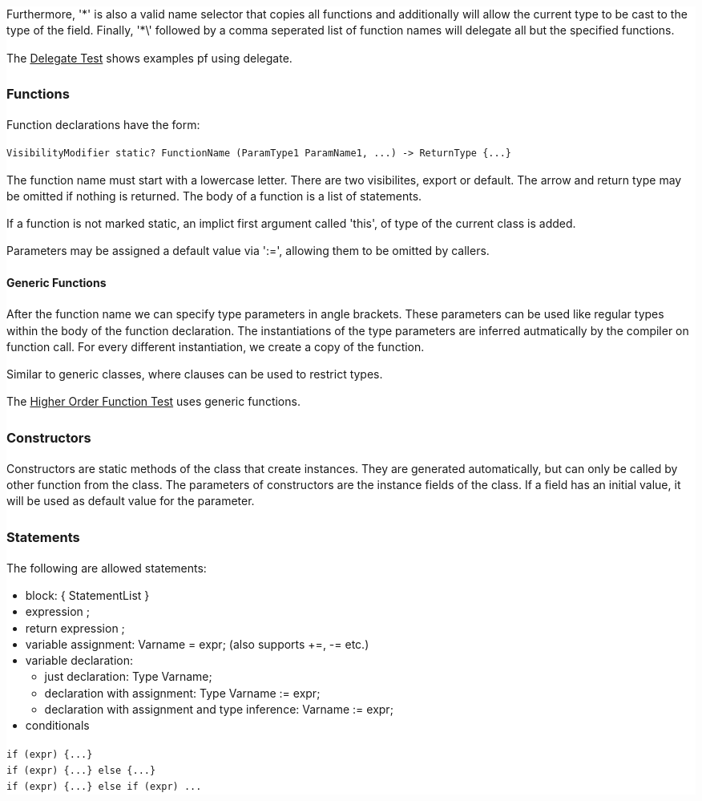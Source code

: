 Furthermore, '\*' is also a valid name selector that copies all functions and additionally will allow the current type to be cast to the type of the field.
Finally, '\*\\' followed by a comma seperated list of function names will delegate all but the specified functions.

The [Delegate Test](https://github.com/tyssyt/Frontier/blob/master/src/test/resources/Parser/Main/Delegate.front) shows examples pf using delegate.

### Functions
Function declarations have the form:

```
VisibilityModifier static? FunctionName (ParamType1 ParamName1, ...) -> ReturnType {...}
```
The function name must start with a lowercase letter.
There are two visibilites, export or default.
The arrow and return type may be omitted if nothing is returned.
The body of a function is a list of statements.

If a function is not marked static, an implict first argument called 'this', of type of the current class is added.

Parameters may be assigned a default value via ':=', allowing them to be omitted by callers.

#### Generic Functions
After the function name we can specify type parameters in angle brackets.
These parameters can be used like regular types within the body of the function declaration.
The instantiations of the type parameters are inferred autmatically by the compiler on function call.
For every different instantiation, we create a copy of the function.

Similar to generic classes, where clauses can be used to restrict types.

The [Higher Order Function Test](https://github.com/tyssyt/Frontier/blob/master/src/test/resources/Parser/Main/HigherOrder.front) uses generic functions.

### Constructors
Constructors are static methods of the class that create instances.
They are generated automatically, but can only be called by other function from the class.
The parameters of constructors are the instance fields of the class.
If a field has an initial value, it will be used as default value for the parameter.

### Statements
The following are allowed statements:
* block: { StatementList }
* expression ;
* return expression ;
* variable assignment: Varname = expr; (also supports +=, -= etc.)
* variable declaration:
  * just declaration: Type Varname;
  * declaration with assignment: Type Varname := expr;
  * declaration with assignment and type inference: Varname := expr; 
* conditionals
```
if (expr) {...}
if (expr) {...} else {...}
if (expr) {...} else if (expr) ...
```
